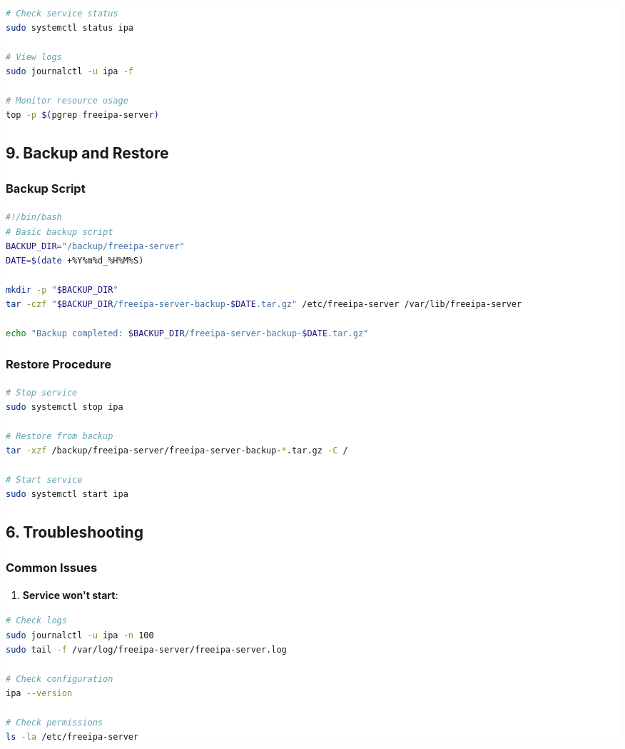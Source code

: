 ```bash
# Check service status
sudo systemctl status ipa

# View logs
sudo journalctl -u ipa -f

# Monitor resource usage
top -p $(pgrep freeipa-server)
```

## 9. Backup and Restore

### Backup Script

```bash
#!/bin/bash
# Basic backup script
BACKUP_DIR="/backup/freeipa-server"
DATE=$(date +%Y%m%d_%H%M%S)

mkdir -p "$BACKUP_DIR"
tar -czf "$BACKUP_DIR/freeipa-server-backup-$DATE.tar.gz" /etc/freeipa-server /var/lib/freeipa-server

echo "Backup completed: $BACKUP_DIR/freeipa-server-backup-$DATE.tar.gz"
```

### Restore Procedure

```bash
# Stop service
sudo systemctl stop ipa

# Restore from backup
tar -xzf /backup/freeipa-server/freeipa-server-backup-*.tar.gz -C /

# Start service
sudo systemctl start ipa
```

## 6. Troubleshooting

### Common Issues

1. **Service won't start**:
```bash
# Check logs
sudo journalctl -u ipa -n 100
sudo tail -f /var/log/freeipa-server/freeipa-server.log

# Check configuration
ipa --version

# Check permissions
ls -la /etc/freeipa-server
```
